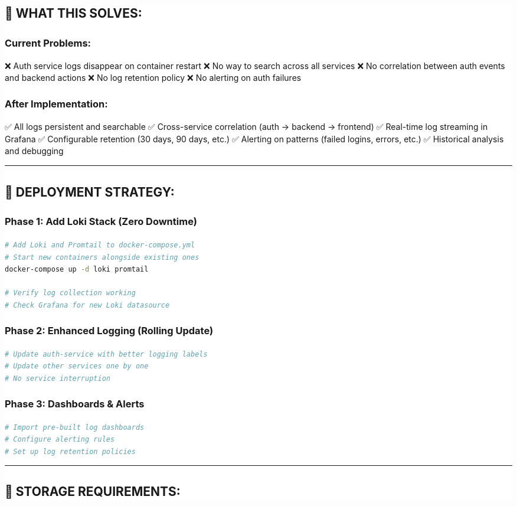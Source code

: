 
## 🎯 **WHAT THIS SOLVES:**

### **Current Problems:**
❌ Auth service logs disappear on container restart
❌ No way to search across all services
❌ No correlation between auth events and backend actions
❌ No log retention policy
❌ No alerting on auth failures

### **After Implementation:**
✅ All logs persistent and searchable
✅ Cross-service correlation (auth → backend → frontend)
✅ Real-time log streaming in Grafana
✅ Configurable retention (30 days, 90 days, etc.)
✅ Alerting on patterns (failed logins, errors, etc.)
✅ Historical analysis and debugging

---

## 🚀 **DEPLOYMENT STRATEGY:**

### **Phase 1: Add Loki Stack (Zero Downtime)**
```bash
# Add Loki and Promtail to docker-compose.yml
# Start new containers alongside existing ones
docker-compose up -d loki promtail

# Verify log collection working
# Check Grafana for new Loki datasource
```

### **Phase 2: Enhanced Logging (Rolling Update)**
```bash
# Update auth-service with better logging labels
# Update other services one by one
# No service interruption
```

### **Phase 3: Dashboards & Alerts**
```bash
# Import pre-built log dashboards
# Configure alerting rules
# Set up log retention policies
```

---

## 💾 **STORAGE REQUIREMENTS:**
